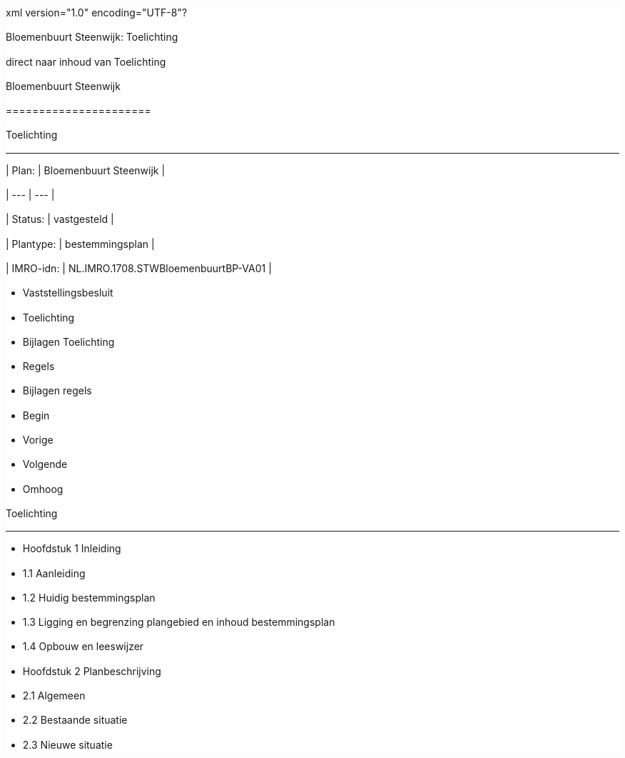 xml version\="1\.0" encoding\="UTF\-8"?

Bloemenbuurt Steenwijk: Toelichting

direct naar inhoud van Toelichting

Bloemenbuurt Steenwijk

======================

Toelichting

-----------

| Plan: | Bloemenbuurt Steenwijk |

| --- | --- |

| Status: | vastgesteld |

| Plantype: | bestemmingsplan |

| IMRO\-idn: | NL.IMRO.1708\.STWBloemenbuurtBP\-VA01 |

* Vaststellingsbesluit

* Toelichting

* Bijlagen Toelichting

* Regels

* Bijlagen regels

* Begin

* Vorige

* Volgende

* Omhoog

Toelichting

-----------

* Hoofdstuk 1 Inleiding

+ 1\.1 Aanleiding

+ 1\.2 Huidig bestemmingsplan

+ 1\.3 Ligging en begrenzing plangebied en inhoud bestemmingsplan

+ 1\.4 Opbouw en leeswijzer

* Hoofdstuk 2 Planbeschrijving

+ 2\.1 Algemeen

+ 2\.2 Bestaande situatie

+ 2\.3 Nieuwe situatie
